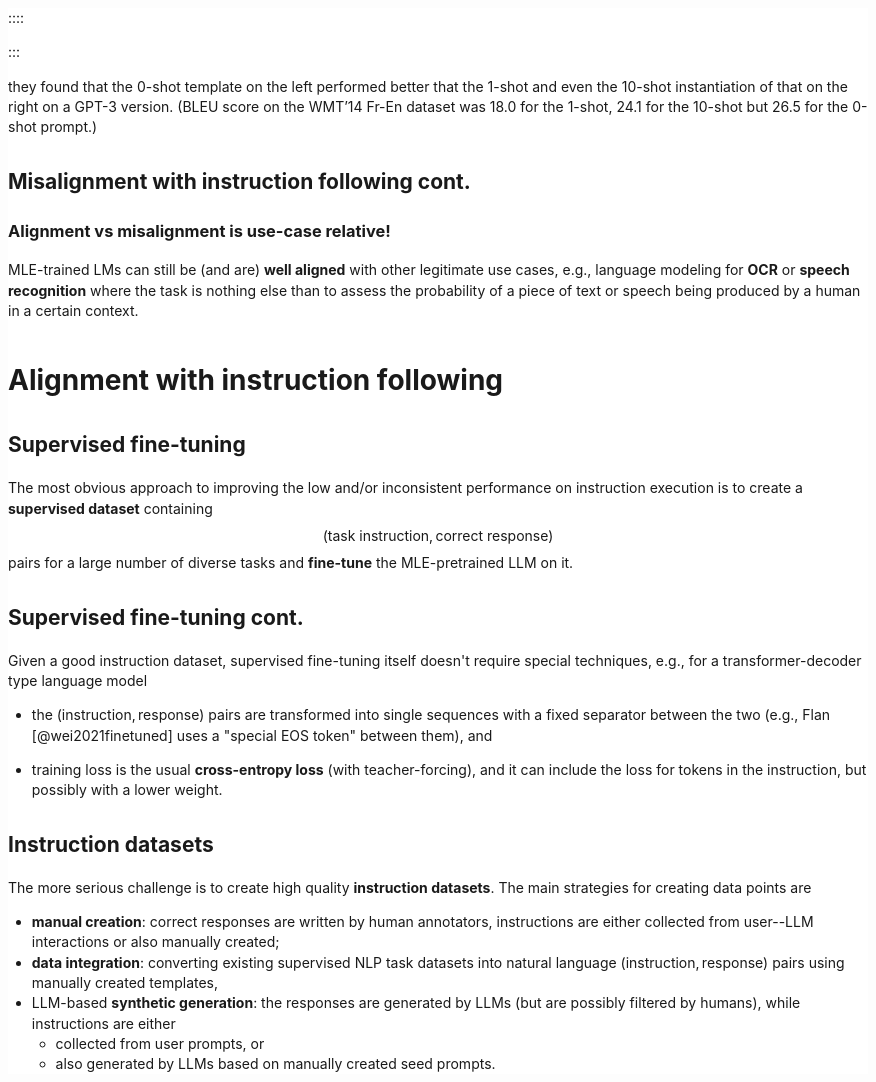 ::::

:::

they found that the 0-shot template on the left performed better that the 1-shot
and even the 10-shot instantiation of that on the right on a GPT-3 version.
(BLEU score on the WMT’14 Fr-En dataset was 18.0 for the 1-shot, 24.1 for the
10-shot but 26.5 for the 0-shot prompt.)

## Misalignment with instruction following cont.

### Alignment vs misalignment is use-case relative!

MLE-trained LMs can still be (and are) __well aligned__ with other legitimate
use cases, e.g., language modeling for __OCR__ or __speech recognition__ where
the task is nothing else than to assess the probability of a piece of text or
speech being produced by a human in a certain context.

# Alignment with instruction following

## Supervised fine-tuning 

The most obvious approach to improving the low and/or inconsistent performance
on instruction execution is to create a __supervised dataset__ containing
$$(\mathrm{task~instruction}, \mathrm{correct~response})$$ pairs for a large
number of diverse tasks and __fine-tune__ the MLE-pretrained LLM on it.

## Supervised fine-tuning cont.

Given a good instruction dataset, supervised fine-tuning itself doesn't require special
techniques, e.g., for a transformer-decoder type language model

+ the $(\mathrm{instruction}, \mathrm{response})$ pairs are transformed into
  single sequences with a fixed separator between the two (e.g., Flan
  [@wei2021finetuned] uses a "special EOS token" between them), and

+ training loss is the usual __cross-entropy loss__ (with teacher-forcing), and
  it can include the loss for tokens in the instruction, but possibly with a
  lower weight.

## Instruction datasets

The more serious challenge is to create high quality __instruction datasets__.
The main strategies for creating data points are

+ __manual creation__: correct responses are written by human
  annotators, instructions are either collected from user--LLM interactions or
  also manually created;
+ __data integration__: converting existing supervised NLP task datasets into
  natural language $(\mathrm{instruction}, \mathrm{response})$ pairs using
  manually created templates,
+ LLM-based __synthetic generation__: the responses are generated by LLMs (but are
  possibly filtered by humans), while instructions are either
  + collected from user prompts, or 
  + also generated by LLMs based on manually created seed prompts.
